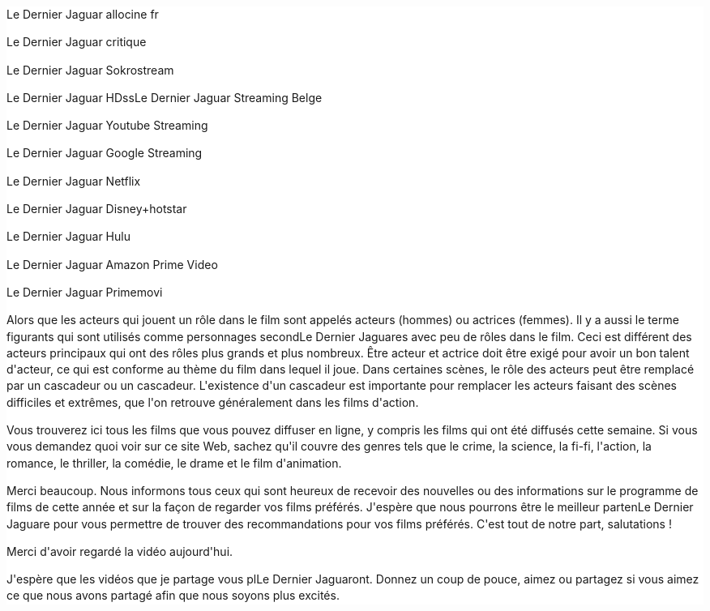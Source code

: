<p dir="auto">Le Dernier Jaguar allocine fr</p>
<p dir="auto">Le Dernier Jaguar critique</p>
<p dir="auto">Le Dernier Jaguar Sokrostream</p>
<p dir="auto">Le Dernier Jaguar HDssLe Dernier Jaguar Streaming Belge</p>
<p dir="auto">Le Dernier Jaguar Youtube Streaming</p>
<p dir="auto">Le Dernier Jaguar Google Streaming</p>
<p dir="auto">Le Dernier Jaguar Netflix</p>
<p dir="auto">Le Dernier Jaguar Disney+hotstar</p>
<p dir="auto">Le Dernier Jaguar Hulu</p>
<p dir="auto">Le Dernier Jaguar Amazon Prime Video</p>
<p dir="auto">Le Dernier Jaguar Primemovi</p>
<p dir="auto">Alors que les acteurs qui jouent un rôle dans le film sont appelés acteurs (hommes) ou actrices (femmes). Il y a aussi le terme figurants qui sont utilisés comme personnages secondLe Dernier Jaguares avec peu de rôles dans le film. Ceci est différent des acteurs principaux qui ont des rôles plus grands et plus nombreux. Être acteur et actrice doit être exigé pour avoir un bon talent d'acteur, ce qui est conforme au thème du film dans lequel il joue. Dans certaines scènes, le rôle des acteurs peut être remplacé par un cascadeur ou un cascadeur. L'existence d'un cascadeur est importante pour remplacer les acteurs faisant des scènes difficiles et extrêmes, que l'on retrouve généralement dans les films d'action.</p>
<p dir="auto">Vous trouverez ici tous les films que vous pouvez diffuser en ligne, y compris les films qui ont été diffusés cette semaine. Si vous vous demandez quoi voir sur ce site Web, sachez qu'il couvre des genres tels que le crime, la science, la fi-fi, l'action, la romance, le thriller, la comédie, le drame et le film d'animation.</p>
<p dir="auto">Merci beaucoup. Nous informons tous ceux qui sont heureux de recevoir des nouvelles ou des informations sur le programme de films de cette année et sur la façon de regarder vos films préférés. J'espère que nous pourrons être le meilleur partenLe Dernier Jaguare pour vous permettre de trouver des recommandations pour vos films préférés. C'est tout de notre part, salutations !</p>
<p dir="auto">Merci d'avoir regardé la vidéo aujourd'hui.</p>
<p dir="auto">J'espère que les vidéos que je partage vous plLe Dernier Jaguaront. Donnez un coup de pouce, aimez ou partagez si vous aimez ce que nous avons partagé afin que nous soyons plus excités.</p>
</article>

